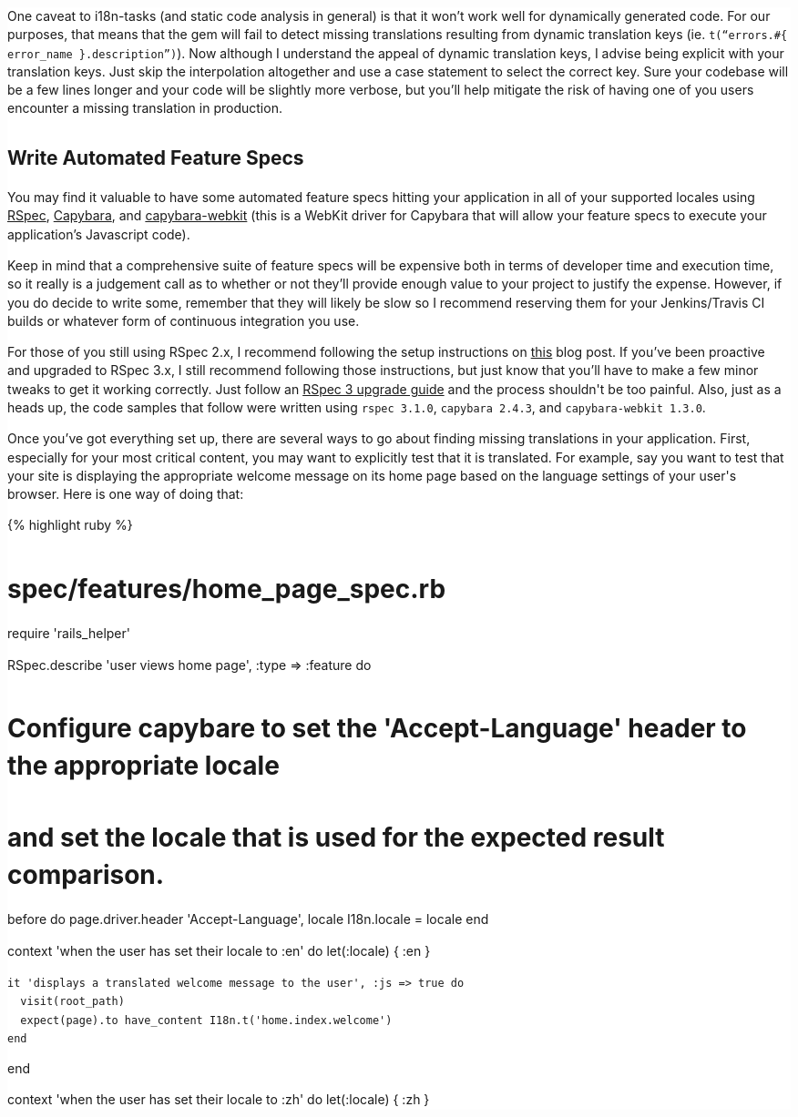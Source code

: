 One caveat to i18n-tasks (and static code analysis in general) is that it won’t work well for dynamically generated code.  For our purposes, that means that the gem will fail to detect missing translations resulting from dynamic translation keys (ie. `t(“errors.#{ error_name }.description”)`).  Now although I understand the appeal of dynamic translation keys, I advise being explicit with your translation keys.  Just skip the interpolation altogether and use a case statement to select the correct key.  Sure your codebase will be a few lines longer and your code will be slightly more verbose, but you’ll help mitigate the risk of having one of you users encounter a missing translation in production.

## Write Automated Feature Specs
You may find it valuable to have some automated feature specs hitting your application in all of your supported locales using [RSpec](https://github.com/rspec/rspec), [Capybara](https://github.com/jnicklas/capybara), and [capybara-webkit](https://github.com/thoughtbot/capybara-webkit) (this is a WebKit driver for Capybara that will allow your feature specs to execute your application’s Javascript code).

Keep in mind that a comprehensive suite of feature specs will be expensive both in terms of developer time and execution time, so it really is a judgement call as to whether or not they’ll provide enough value to your project to justify the expense.  However, if you do decide to write some, remember that they will likely be slow so I recommend reserving them for your Jenkins/Travis CI builds or whatever form of continuous integration you use.

For those of you still using RSpec 2.x, I recommend following the setup instructions on [this](http://blog.55minutes.com/2013/10/test-javascript-with-capybara-webkit/) blog post.  If you’ve been proactive and upgraded to RSpec 3.x, I still recommend following those instructions, but just know that you’ll have to make a few minor tweaks to get it working correctly.  Just follow an [RSpec 3 upgrade guide](https://relishapp.com/rspec/docs/upgrade) and the process shouldn't be too painful.  Also, just as a heads up, the code samples that follow were written using `rspec 3.1.0`, `capybara 2.4.3`, and `capybara-webkit 1.3.0`.

Once you’ve got everything set up, there are several ways to go about finding missing translations in your application.  First, especially for your most critical content, you may want to explicitly test that it is translated.  For example, say you want to test that your site is displaying the appropriate welcome message on its home page based on the language settings of your user's browser.  Here is one way of doing that:

{% highlight ruby %}
# spec/features/home_page_spec.rb
require 'rails_helper'

RSpec.describe 'user views home page', :type => :feature do  
  # Configure capybare to set the 'Accept-Language' header to the appropriate locale
  # and set the locale that is used for the expected result comparison.
  before do
    page.driver.header 'Accept-Language', locale
    I18n.locale = locale
  end

  context 'when the user has set their locale to :en' do
    let(:locale) { :en }

    it 'displays a translated welcome message to the user', :js => true do
      visit(root_path)
      expect(page).to have_content I18n.t('home.index.welcome')
    end
  end

  context 'when the user has set their locale to :zh' do
    let(:locale) { :zh }

